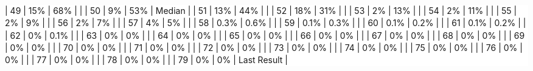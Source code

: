 | 49 | 15% | 68% |  |
| 50 | 9% | 53% | Median |
| 51 | 13% | 44% |  |
| 52 | 18% | 31% |  |
| 53 | 2% | 13% |  |
| 54 | 2% | 11% |  |
| 55 | 2% | 9% |  |
| 56 | 2% | 7% |  |
| 57 | 4% | 5% |  |
| 58 | 0.3% | 0.6% |  |
| 59 | 0.1% | 0.3% |  |
| 60 | 0.1% | 0.2% |  |
| 61 | 0.1% | 0.2% |  |
| 62 | 0% | 0.1% |  |
| 63 | 0% | 0% |  |
| 64 | 0% | 0% |  |
| 65 | 0% | 0% |  |
| 66 | 0% | 0% |  |
| 67 | 0% | 0% |  |
| 68 | 0% | 0% |  |
| 69 | 0% | 0% |  |
| 70 | 0% | 0% |  |
| 71 | 0% | 0% |  |
| 72 | 0% | 0% |  |
| 73 | 0% | 0% |  |
| 74 | 0% | 0% |  |
| 75 | 0% | 0% |  |
| 76 | 0% | 0% |  |
| 77 | 0% | 0% |  |
| 78 | 0% | 0% |  |
| 79 | 0% | 0% | Last Result |
